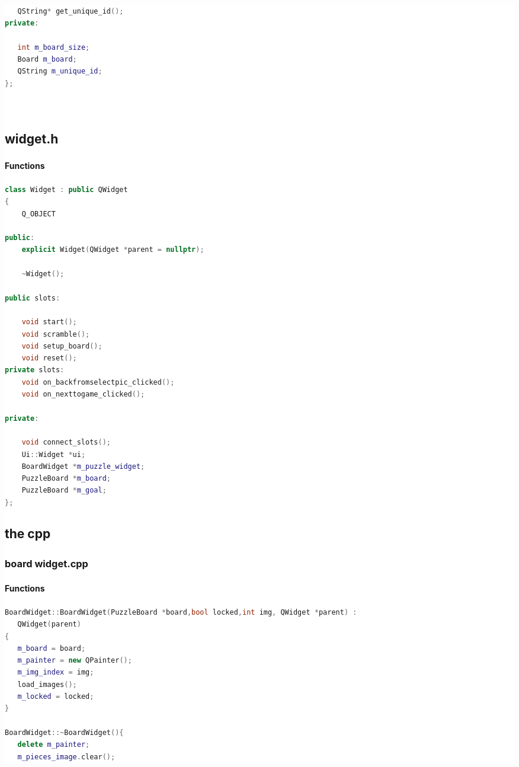  ```c++
    QString* get_unique_id();
private:

    int m_board_size;
    Board m_board;
    QString m_unique_id;
};

    
```
## widget.h
   #### Functions
```c++
class Widget : public QWidget
{
    Q_OBJECT

public:
    explicit Widget(QWidget *parent = nullptr);

    ~Widget();

public slots:

    void start();
    void scramble();
    void setup_board();
    void reset();
private slots:
    void on_backfromselectpic_clicked();
    void on_nexttogame_clicked();

private:

    void connect_slots();
    Ui::Widget *ui;
    BoardWidget *m_puzzle_widget;
    PuzzleBoard *m_board;
    PuzzleBoard *m_goal;
};

 ``` 
##  the cpp
  ### board widget.cpp
  #### Functions

 ```c++
 BoardWidget::BoardWidget(PuzzleBoard *board,bool locked,int img, QWidget *parent) :
    QWidget(parent)
{
    m_board = board;
    m_painter = new QPainter();
    m_img_index = img;
    load_images();
    m_locked = locked;
}

BoardWidget::~BoardWidget(){
    delete m_painter;
    m_pieces_image.clear();
 ```